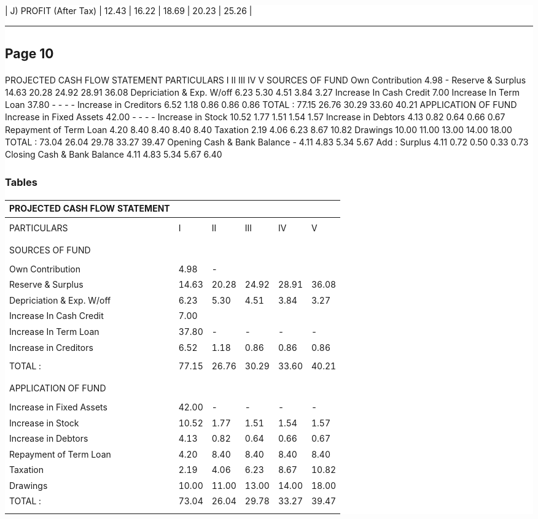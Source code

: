 | J) PROFIT (After Tax) | 12.43 | 16.22 | 18.69 | 20.23 | 25.26 |

---

## Page 10

PROJECTED CASH FLOW STATEMENT PARTICULARS I II III IV V SOURCES OF FUND Own Contribution 4.98 - Reserve & Surplus 14.63 20.28 24.92 28.91 36.08 Depriciation & Exp. W/off 6.23 5.30 4.51 3.84 3.27 Increase In Cash Credit 7.00 Increase In Term Loan 37.80 - - - - Increase in Creditors 6.52 1.18 0.86 0.86 0.86 TOTAL : 77.15 26.76 30.29 33.60 40.21 APPLICATION OF FUND Increase in Fixed Assets 42.00 - - - - Increase in Stock 10.52 1.77 1.51 1.54 1.57 Increase in Debtors 4.13 0.82 0.64 0.66 0.67 Repayment of Term Loan 4.20 8.40 8.40 8.40 8.40 Taxation 2.19 4.06 6.23 8.67 10.82 Drawings 10.00 11.00 13.00 14.00 18.00 TOTAL : 73.04 26.04 29.78 33.27 39.47 Opening Cash & Bank Balance - 4.11 4.83 5.34 5.67 Add : Surplus 4.11 0.72 0.50 0.33 0.73 Closing Cash & Bank Balance 4.11 4.83 5.34 5.67 6.40

### Tables

| PROJECTED CASH FLOW STATEMENT |  |  |  |  |  |
|---|---|---|---|---|---|
|  |  |  |  |  |  |
| PARTICULARS | I | II | III | IV | V |
|  |  |  |  |  |  |
|  |  |  |  |  |  |
| SOURCES OF FUND |  |  |  |  |  |
|  |  |  |  |  |  |
| Own Contribution | 4.98 | - |  |  |  |
| Reserve & Surplus | 14.63 | 20.28 | 24.92 | 28.91 | 36.08 |
| Depriciation & Exp. W/off | 6.23 | 5.30 | 4.51 | 3.84 | 3.27 |
| Increase In Cash Credit | 7.00 |  |  |  |  |
| Increase In Term Loan | 37.80 | - | - | - | - |
| Increase in Creditors | 6.52 | 1.18 | 0.86 | 0.86 | 0.86 |
|  |  |  |  |  |  |
| TOTAL : | 77.15 | 26.76 | 30.29 | 33.60 | 40.21 |
|  |  |  |  |  |  |
|  |  |  |  |  |  |
| APPLICATION OF FUND |  |  |  |  |  |
|  |  |  |  |  |  |
| Increase in Fixed Assets | 42.00 | - | - | - | - |
| Increase in Stock | 10.52 | 1.77 | 1.51 | 1.54 | 1.57 |
| Increase in Debtors | 4.13 | 0.82 | 0.64 | 0.66 | 0.67 |
| Repayment of Term Loan | 4.20 | 8.40 | 8.40 | 8.40 | 8.40 |
| Taxation | 2.19 | 4.06 | 6.23 | 8.67 | 10.82 |
| Drawings | 10.00 | 11.00 | 13.00 | 14.00 | 18.00 |
| TOTAL : | 73.04 | 26.04 | 29.78 | 33.27 | 39.47 |
|  |  |  |  |  |  |